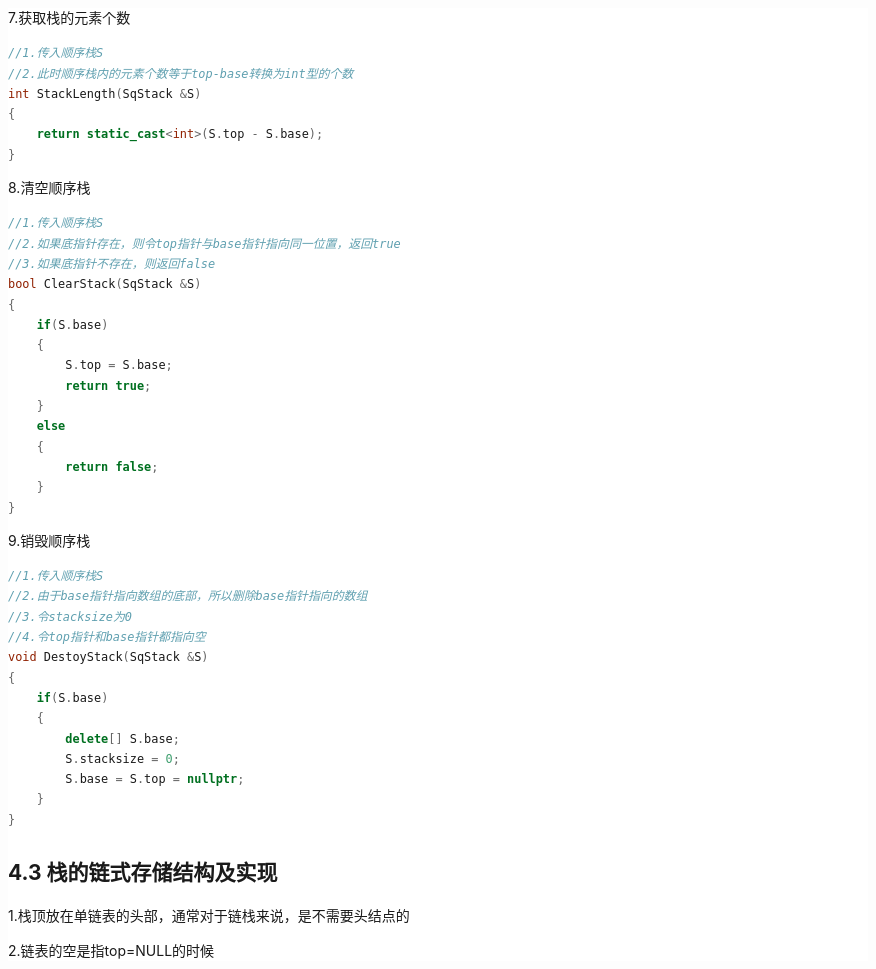 7.获取栈的元素个数

~~~cpp
//1.传入顺序栈S
//2.此时顺序栈内的元素个数等于top-base转换为int型的个数
int StackLength(SqStack &S)
{
    return static_cast<int>(S.top - S.base);
}
~~~

8.清空顺序栈

~~~cpp
//1.传入顺序栈S
//2.如果底指针存在，则令top指针与base指针指向同一位置，返回true
//3.如果底指针不存在，则返回false
bool ClearStack(SqStack &S)
{
    if(S.base)
    {
        S.top = S.base;
        return true;
    }
    else
    {
        return false;
    }
}
~~~

9.销毁顺序栈

~~~cpp
//1.传入顺序栈S
//2.由于base指针指向数组的底部，所以删除base指针指向的数组
//3.令stacksize为0
//4.令top指针和base指针都指向空
void DestoyStack(SqStack &S)
{
    if(S.base)
    {
        delete[] S.base;
        S.stacksize = 0;
        S.base = S.top = nullptr;
    }
}
~~~

## 4.3 栈的链式存储结构及实现

1.栈顶放在单链表的头部，通常对于链栈来说，是不需要头结点的

2.链表的空是指top=NULL的时候
